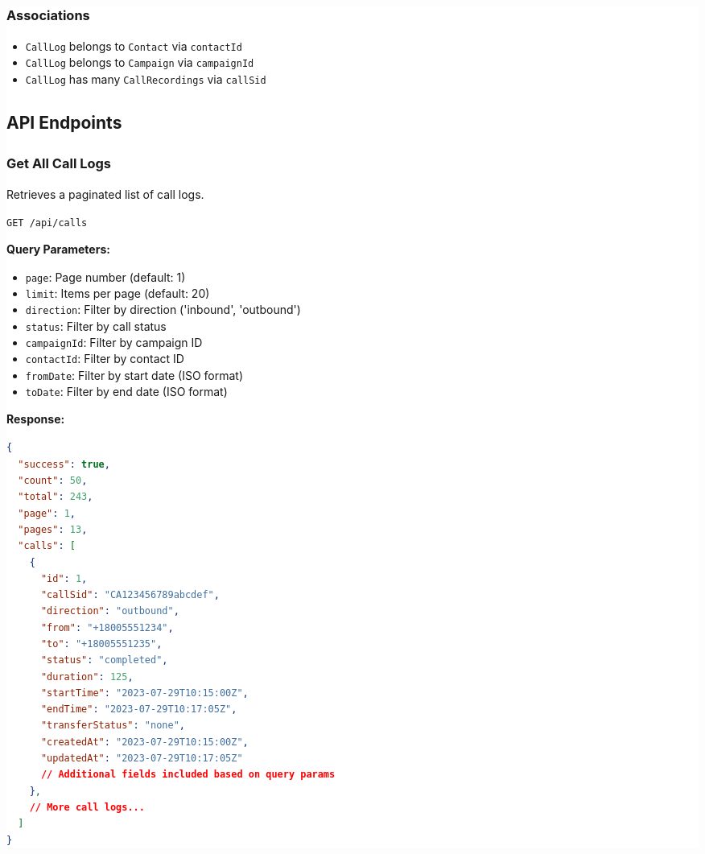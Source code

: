 ### Associations

- `CallLog` belongs to `Contact` via `contactId`
- `CallLog` belongs to `Campaign` via `campaignId`
- `CallLog` has many `CallRecordings` via `callSid`

## API Endpoints

### Get All Call Logs

Retrieves a paginated list of call logs.

```
GET /api/calls
```

**Query Parameters:**

- `page`: Page number (default: 1)
- `limit`: Items per page (default: 20)
- `direction`: Filter by direction ('inbound', 'outbound')
- `status`: Filter by call status
- `campaignId`: Filter by campaign ID
- `contactId`: Filter by contact ID
- `fromDate`: Filter by start date (ISO format)
- `toDate`: Filter by end date (ISO format)

**Response:**

```json
{
  "success": true,
  "count": 50,
  "total": 243,
  "page": 1,
  "pages": 13,
  "calls": [
    {
      "id": 1,
      "callSid": "CA123456789abcdef",
      "direction": "outbound",
      "from": "+18005551234",
      "to": "+18005551235",
      "status": "completed",
      "duration": 125,
      "startTime": "2023-07-29T10:15:00Z",
      "endTime": "2023-07-29T10:17:05Z",
      "transferStatus": "none",
      "createdAt": "2023-07-29T10:15:00Z",
      "updatedAt": "2023-07-29T10:17:05Z"
      // Additional fields included based on query params
    },
    // More call logs...
  ]
}
```
